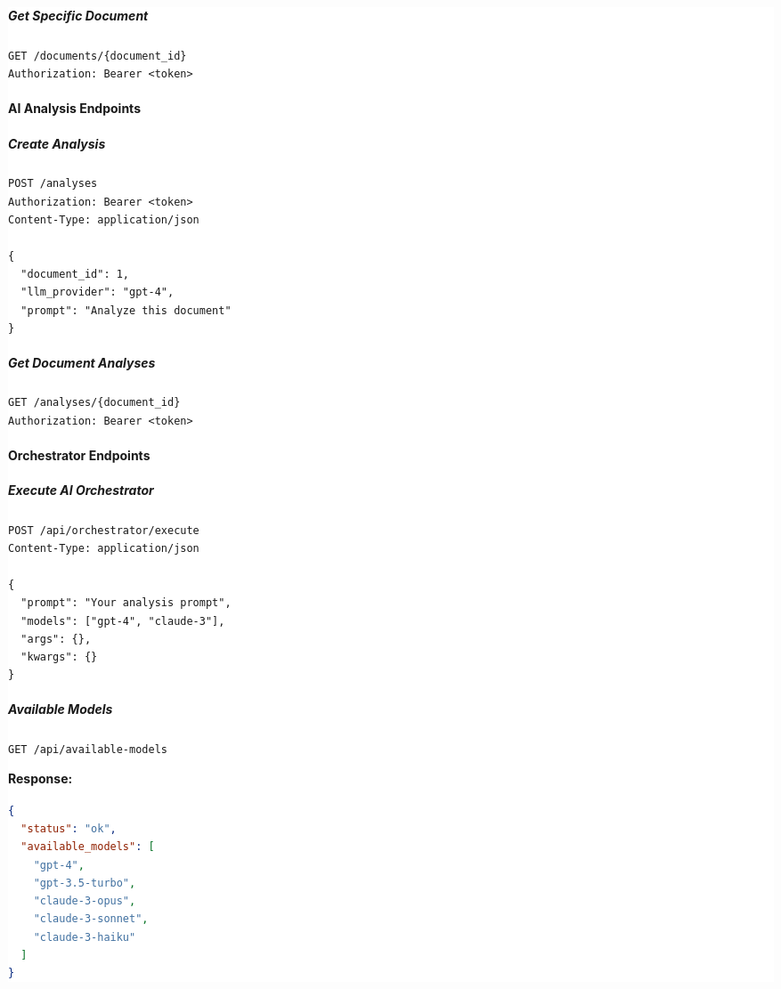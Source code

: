 ##### Get Specific Document
```http
GET /documents/{document_id}
Authorization: Bearer <token>
```

#### AI Analysis Endpoints

##### Create Analysis
```http
POST /analyses
Authorization: Bearer <token>
Content-Type: application/json

{
  "document_id": 1,
  "llm_provider": "gpt-4",
  "prompt": "Analyze this document"
}
```

##### Get Document Analyses
```http
GET /analyses/{document_id}
Authorization: Bearer <token>
```

#### Orchestrator Endpoints

##### Execute AI Orchestrator
```http
POST /api/orchestrator/execute
Content-Type: application/json

{
  "prompt": "Your analysis prompt",
  "models": ["gpt-4", "claude-3"],
  "args": {},
  "kwargs": {}
}
```

##### Available Models
```http
GET /api/available-models
```
**Response:**
```json
{
  "status": "ok",
  "available_models": [
    "gpt-4",
    "gpt-3.5-turbo",
    "claude-3-opus",
    "claude-3-sonnet",
    "claude-3-haiku"
  ]
}
```
